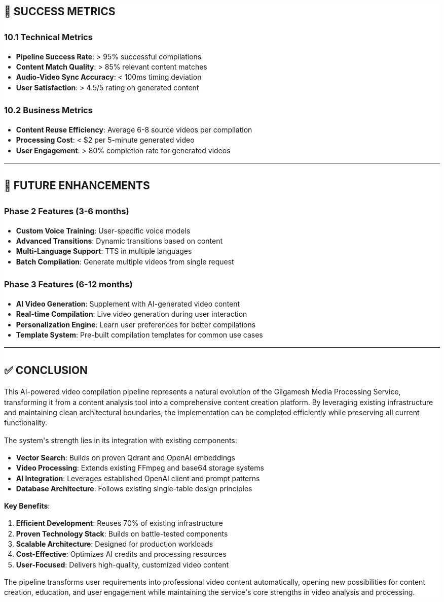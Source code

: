 
## 🎯 **SUCCESS METRICS**

### **10.1 Technical Metrics**
- **Pipeline Success Rate**: > 95% successful compilations
- **Content Match Quality**: > 85% relevant content matches
- **Audio-Video Sync Accuracy**: < 100ms timing deviation
- **User Satisfaction**: > 4.5/5 rating on generated content

### **10.2 Business Metrics**
- **Content Reuse Efficiency**: Average 6-8 source videos per compilation
- **Processing Cost**: < $2 per 5-minute generated video
- **User Engagement**: > 80% completion rate for generated videos

---

## 🔮 **FUTURE ENHANCEMENTS**

### **Phase 2 Features (3-6 months)**
- **Custom Voice Training**: User-specific voice models
- **Advanced Transitions**: Dynamic transitions based on content
- **Multi-Language Support**: TTS in multiple languages
- **Batch Compilation**: Generate multiple videos from single request

### **Phase 3 Features (6-12 months)**
- **AI Video Generation**: Supplement with AI-generated video content
- **Real-time Compilation**: Live video generation during user interaction
- **Personalization Engine**: Learn user preferences for better compilations
- **Template System**: Pre-built compilation templates for common use cases

---

## ✅ **CONCLUSION**

This AI-powered video compilation pipeline represents a natural evolution of the Gilgamesh Media Processing Service, transforming it from a content analysis tool into a comprehensive content creation platform. By leveraging existing infrastructure and maintaining clean architectural boundaries, the implementation can be completed efficiently while preserving all current functionality.

The system's strength lies in its integration with existing components:
- **Vector Search**: Builds on proven Qdrant and OpenAI embeddings
- **Video Processing**: Extends existing FFmpeg and base64 storage systems  
- **AI Integration**: Leverages established OpenAI client and prompt patterns
- **Database Architecture**: Follows existing single-table design principles

**Key Benefits**:
1. **Efficient Development**: Reuses 70% of existing infrastructure
2. **Proven Technology Stack**: Builds on battle-tested components
3. **Scalable Architecture**: Designed for production workloads
4. **Cost-Effective**: Optimizes AI credits and processing resources
5. **User-Focused**: Delivers high-quality, customized video content

The pipeline transforms user requirements into professional video content automatically, opening new possibilities for content creation, education, and user engagement while maintaining the service's core strengths in video analysis and processing. 
